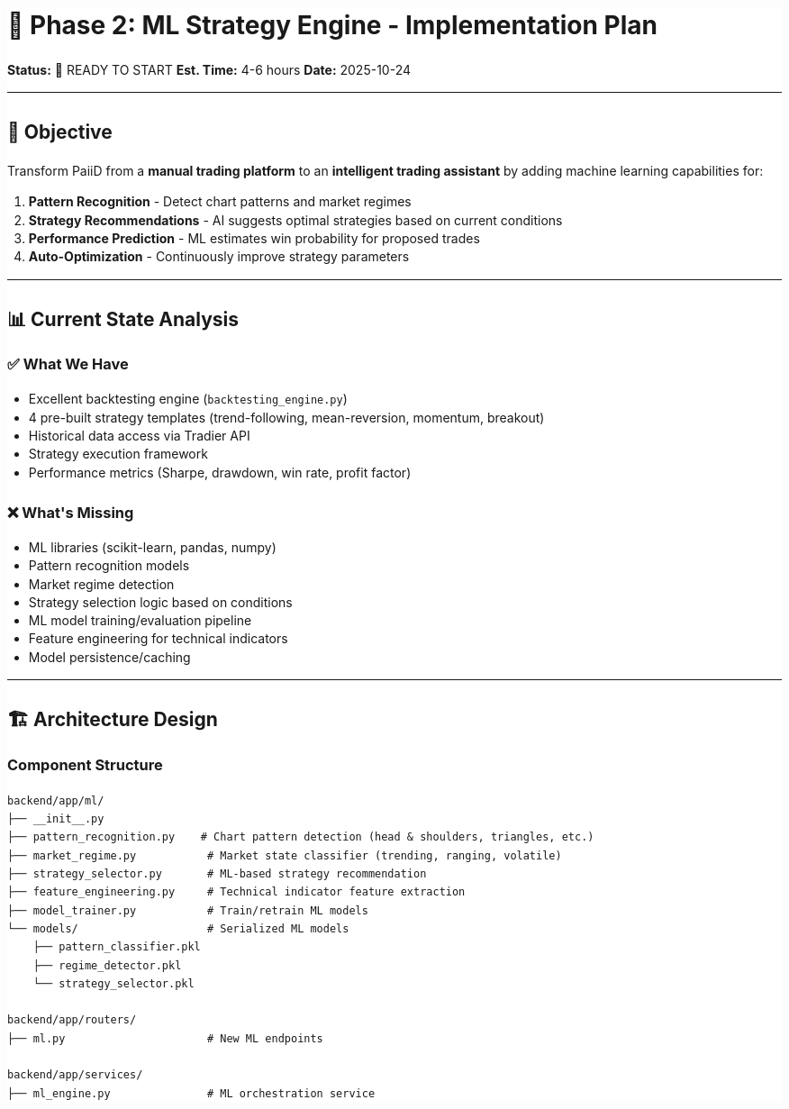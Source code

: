 # 🧠 Phase 2: ML Strategy Engine - Implementation Plan

**Status:** 🚀 READY TO START
**Est. Time:** 4-6 hours
**Date:** 2025-10-24

---

## 🎯 **Objective**

Transform PaiiD from a **manual trading platform** to an **intelligent trading assistant** by adding machine learning capabilities for:

1. **Pattern Recognition** - Detect chart patterns and market regimes
2. **Strategy Recommendations** - AI suggests optimal strategies based on current conditions
3. **Performance Prediction** - ML estimates win probability for proposed trades
4. **Auto-Optimization** - Continuously improve strategy parameters

---

## 📊 **Current State Analysis**

### ✅ **What We Have**
- Excellent backtesting engine (`backtesting_engine.py`)
- 4 pre-built strategy templates (trend-following, mean-reversion, momentum, breakout)
- Historical data access via Tradier API
- Strategy execution framework
- Performance metrics (Sharpe, drawdown, win rate, profit factor)

### ❌ **What's Missing**
- ML libraries (scikit-learn, pandas, numpy)
- Pattern recognition models
- Market regime detection
- Strategy selection logic based on conditions
- ML model training/evaluation pipeline
- Feature engineering for technical indicators
- Model persistence/caching

---

## 🏗️ **Architecture Design**

### **Component Structure**

```
backend/app/ml/
├── __init__.py
├── pattern_recognition.py    # Chart pattern detection (head & shoulders, triangles, etc.)
├── market_regime.py           # Market state classifier (trending, ranging, volatile)
├── strategy_selector.py       # ML-based strategy recommendation
├── feature_engineering.py     # Technical indicator feature extraction
├── model_trainer.py           # Train/retrain ML models
└── models/                    # Serialized ML models
    ├── pattern_classifier.pkl
    ├── regime_detector.pkl
    └── strategy_selector.pkl

backend/app/routers/
├── ml.py                      # New ML endpoints

backend/app/services/
├── ml_engine.py               # ML orchestration service
```